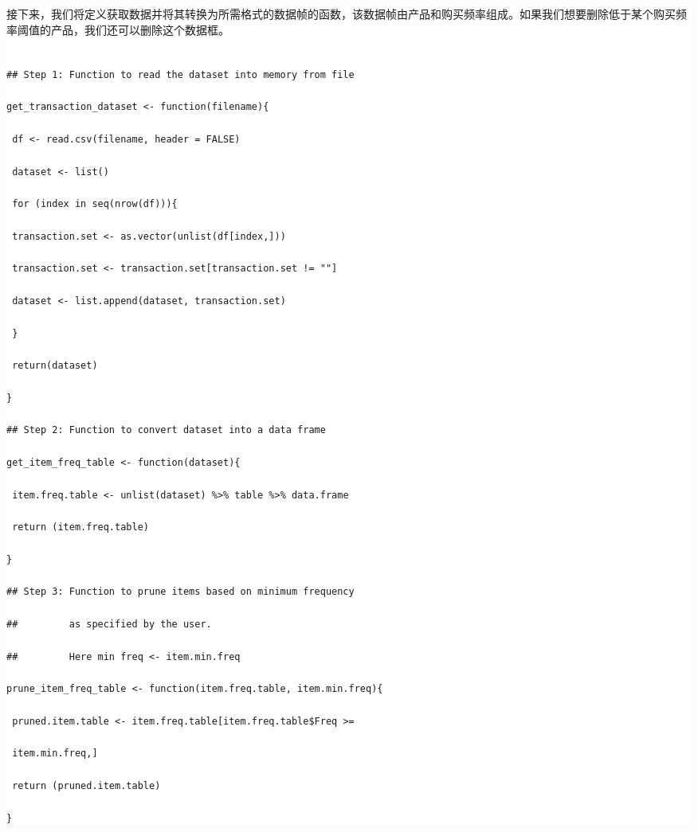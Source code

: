 接下来，我们将定义获取数据并将其转换为所需格式的数据帧的函数，该数据帧由产品和购买频率组成。如果我们想要删除低于某个购买频率阈值的产品，我们还可以删除这个数据框。

```

## Step 1: Function to read the dataset into memory from file

get_transaction_dataset <- function(filename){

 df <- read.csv(filename, header = FALSE)

 dataset <- list()

 for (index in seq(nrow(df))){

 transaction.set <- as.vector(unlist(df[index,]))

 transaction.set <- transaction.set[transaction.set != ""]

 dataset <- list.append(dataset, transaction.set)

 }

 return(dataset)

} 

## Step 2: Function to convert dataset into a data frame

get_item_freq_table <- function(dataset){

 item.freq.table <- unlist(dataset) %>% table %>% data.frame

 return (item.freq.table)

}

## Step 3: Function to prune items based on minimum frequency

##         as specified by the user.

##         Here min freq <- item.min.freq

prune_item_freq_table <- function(item.freq.table, item.min.freq){

 pruned.item.table <- item.freq.table[item.freq.table$Freq >= 

 item.min.freq,]

 return (pruned.item.table)

}

```
